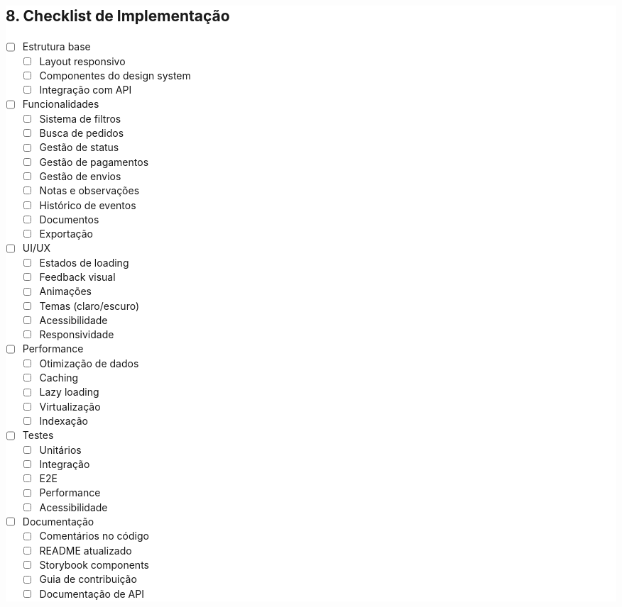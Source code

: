 ## 8. Checklist de Implementação
- [ ] Estrutura base
  - [ ] Layout responsivo
  - [ ] Componentes do design system
  - [ ] Integração com API
- [ ] Funcionalidades
  - [ ] Sistema de filtros
  - [ ] Busca de pedidos
  - [ ] Gestão de status
  - [ ] Gestão de pagamentos
  - [ ] Gestão de envios
  - [ ] Notas e observações
  - [ ] Histórico de eventos
  - [ ] Documentos
  - [ ] Exportação
- [ ] UI/UX
  - [ ] Estados de loading
  - [ ] Feedback visual
  - [ ] Animações
  - [ ] Temas (claro/escuro)
  - [ ] Acessibilidade
  - [ ] Responsividade
- [ ] Performance
  - [ ] Otimização de dados
  - [ ] Caching
  - [ ] Lazy loading
  - [ ] Virtualização
  - [ ] Indexação
- [ ] Testes
  - [ ] Unitários
  - [ ] Integração
  - [ ] E2E
  - [ ] Performance
  - [ ] Acessibilidade
- [ ] Documentação
  - [ ] Comentários no código
  - [ ] README atualizado
  - [ ] Storybook components
  - [ ] Guia de contribuição
  - [ ] Documentação de API

